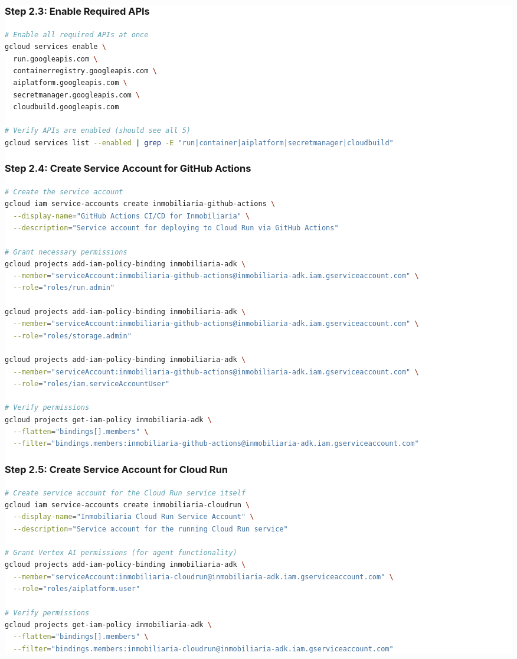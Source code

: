 ### Step 2.3: Enable Required APIs

```bash
# Enable all required APIs at once
gcloud services enable \
  run.googleapis.com \
  containerregistry.googleapis.com \
  aiplatform.googleapis.com \
  secretmanager.googleapis.com \
  cloudbuild.googleapis.com

# Verify APIs are enabled (should see all 5)
gcloud services list --enabled | grep -E "run|container|aiplatform|secretmanager|cloudbuild"
```

### Step 2.4: Create Service Account for GitHub Actions

```bash
# Create the service account
gcloud iam service-accounts create inmobiliaria-github-actions \
  --display-name="GitHub Actions CI/CD for Inmobiliaria" \
  --description="Service account for deploying to Cloud Run via GitHub Actions"

# Grant necessary permissions
gcloud projects add-iam-policy-binding inmobiliaria-adk \
  --member="serviceAccount:inmobiliaria-github-actions@inmobiliaria-adk.iam.gserviceaccount.com" \
  --role="roles/run.admin"

gcloud projects add-iam-policy-binding inmobiliaria-adk \
  --member="serviceAccount:inmobiliaria-github-actions@inmobiliaria-adk.iam.gserviceaccount.com" \
  --role="roles/storage.admin"

gcloud projects add-iam-policy-binding inmobiliaria-adk \
  --member="serviceAccount:inmobiliaria-github-actions@inmobiliaria-adk.iam.gserviceaccount.com" \
  --role="roles/iam.serviceAccountUser"

# Verify permissions
gcloud projects get-iam-policy inmobiliaria-adk \
  --flatten="bindings[].members" \
  --filter="bindings.members:inmobiliaria-github-actions@inmobiliaria-adk.iam.gserviceaccount.com"
```

### Step 2.5: Create Service Account for Cloud Run

```bash
# Create service account for the Cloud Run service itself
gcloud iam service-accounts create inmobiliaria-cloudrun \
  --display-name="Inmobiliaria Cloud Run Service Account" \
  --description="Service account for the running Cloud Run service"

# Grant Vertex AI permissions (for agent functionality)
gcloud projects add-iam-policy-binding inmobiliaria-adk \
  --member="serviceAccount:inmobiliaria-cloudrun@inmobiliaria-adk.iam.gserviceaccount.com" \
  --role="roles/aiplatform.user"

# Verify permissions
gcloud projects get-iam-policy inmobiliaria-adk \
  --flatten="bindings[].members" \
  --filter="bindings.members:inmobiliaria-cloudrun@inmobiliaria-adk.iam.gserviceaccount.com"
```
